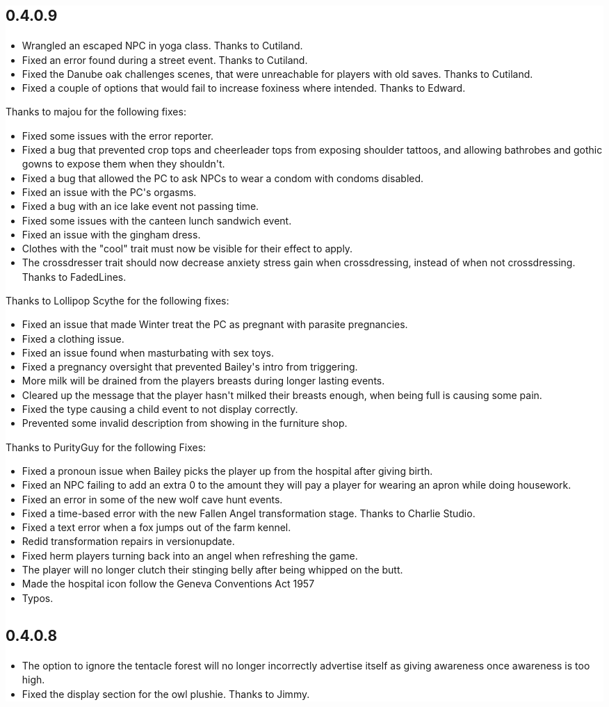 ## 0.4.0.9

-   Wrangled an escaped NPC in yoga class. Thanks to Cutiland.
-   Fixed an error found during a street event. Thanks to Cutiland.
-   Fixed the Danube oak challenges scenes, that were unreachable for players with old saves. Thanks to Cutiland.
-   Fixed a couple of options that would fail to increase foxiness where intended. Thanks to Edward.

Thanks to majou for the following fixes:

-   Fixed some issues with the error reporter.
-   Fixed a bug that prevented crop tops and cheerleader tops from exposing shoulder tattoos, and allowing bathrobes and gothic gowns to expose them when they shouldn't.
-   Fixed a bug that allowed the PC to ask NPCs to wear a condom with condoms disabled.
-   Fixed an issue with the PC's orgasms.
-   Fixed a bug with an ice lake event not passing time.
-   Fixed some issues with the canteen lunch sandwich event.
-   Fixed an issue with the gingham dress.
-   Clothes with the "cool" trait must now be visible for their effect to apply.
-   The crossdresser trait should now decrease anxiety stress gain when crossdressing, instead of when not crossdressing. Thanks to FadedLines.

Thanks to Lollipop Scythe for the following fixes:

-   Fixed an issue that made Winter treat the PC as pregnant with parasite pregnancies.
-   Fixed a clothing issue.
-   Fixed an issue found when masturbating with sex toys.
-   Fixed a pregnancy oversight that prevented Bailey's intro from triggering.
-   More milk will be drained from the players breasts during longer lasting events.
-   Cleared up the message that the player hasn't milked their breasts enough, when being full is causing some pain.
-   Fixed the type causing a child event to not display correctly.
-   Prevented some invalid description from showing in the furniture shop.

Thanks to PurityGuy for the following Fixes:

-   Fixed a pronoun issue when Bailey picks the player up from the hospital after giving birth.
-   Fixed an NPC failing to add an extra 0 to the amount they will pay a player for wearing an apron while doing housework.
-   Fixed an error in some of the new wolf cave hunt events.
-   Fixed a time-based error with the new Fallen Angel transformation stage. Thanks to Charlie Studio.
-   Fixed a text error when a fox jumps out of the farm kennel.
-   Redid transformation repairs in versionupdate.
-   Fixed herm players turning back into an angel when refreshing the game.
-   The player will no longer clutch their stinging belly after being whipped on the butt.
-   Made the hospital icon follow the Geneva Conventions Act 1957
-   Typos.

## 0.4.0.8

-   The option to ignore the tentacle forest will no longer incorrectly advertise itself as giving awareness once awareness is too high.
-   Fixed the display section for the owl plushie. Thanks to Jimmy.
